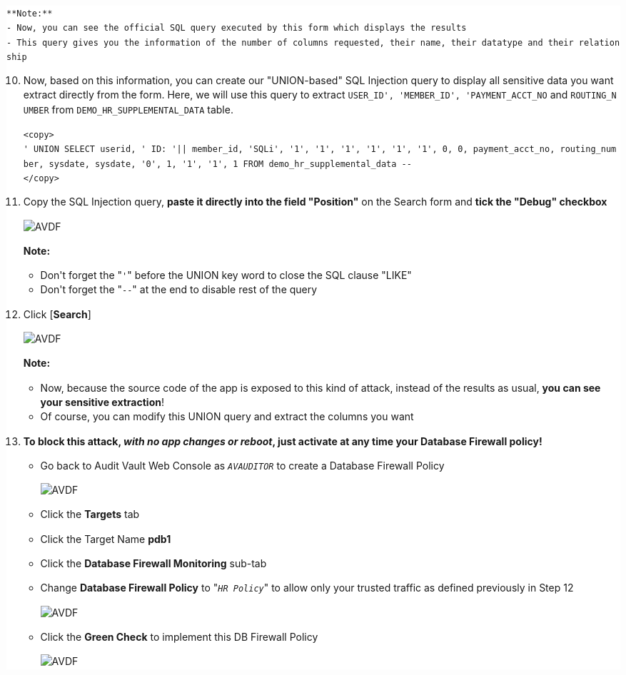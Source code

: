     **Note:**
    - Now, you can see the official SQL query executed by this form which displays the results
    - This query gives you the information of the number of columns requested, their name, their datatype and their relationship

10. Now, based on this information, you can create our "UNION-based" SQL Injection query to display all sensitive data you want extract directly from the form. Here, we will use this query to extract `USER_ID', 'MEMBER_ID', 'PAYMENT_ACCT_NO` and `ROUTING_NUMBER` from `DEMO_HR_SUPPLEMENTAL_DATA` table.

    ````
    <copy>
    ' UNION SELECT userid, ' ID: '|| member_id, 'SQLi', '1', '1', '1', '1', '1', '1', 0, 0, payment_acct_no, routing_number, sysdate, sysdate, '0', 1, '1', '1', 1 FROM demo_hr_supplemental_data --
    </copy>
    ````

11. Copy the SQL Injection query, **paste it directly into the field "Position"** on the Search form and **tick the "Debug" checkbox**

    ![AVDF](./images/avdf-164.png "AVDF")

    **Note:**
    - Don't forget the "`'`" before the UNION key word to close the SQL clause "LIKE"
    - Don't forget the "`--`" at the end to disable rest of the query

12. Click [**Search**]

    ![AVDF](./images/avdf-165.png "AVDF")

    **Note:**
    - Now, because the source code of the app is exposed to this kind of attack, instead of the results as usual, **you can see your sensitive extraction**!
    - Of course, you can modify this UNION query and extract the columns you want

13. **To block this attack, *with no app changes or reboot*, just activate at any time your Database Firewall policy!**

    - Go back to Audit Vault Web Console as *`AVAUDITOR`* to create a Database Firewall Policy

        ![AVDF](./images/avdf-300.png "AVDF")

    - Click the **Targets** tab

    - Click the Target Name **pdb1**

    - Click the **Database Firewall Monitoring** sub-tab

    - Change **Database Firewall Policy** to "*`HR Policy`*" to allow only your trusted traffic as defined previously in Step 12

        ![AVDF](./images/avdf-166.png "AVDF")

    - Click the **Green Check** to implement this DB Firewall Policy

        ![AVDF](./images/avdf-167.png "AVDF")
